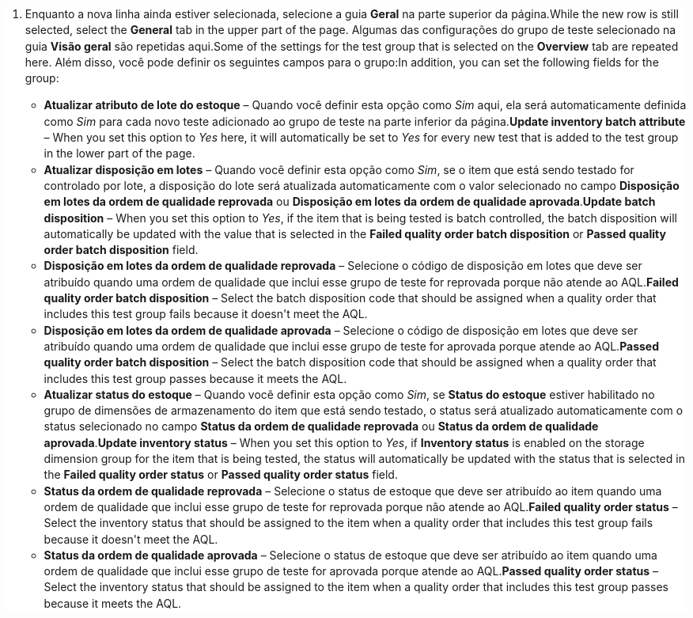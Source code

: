 1. <span data-ttu-id="f51da-136">Enquanto a nova linha ainda estiver selecionada, selecione a guia **Geral** na parte superior da página.</span><span class="sxs-lookup"><span data-stu-id="f51da-136">While the new row is still selected, select the **General** tab in the upper part of the page.</span></span> <span data-ttu-id="f51da-137">Algumas das configurações do grupo de teste selecionado na guia **Visão geral** são repetidas aqui.</span><span class="sxs-lookup"><span data-stu-id="f51da-137">Some of the settings for the test group that is selected on the **Overview** tab are repeated here.</span></span> <span data-ttu-id="f51da-138">Além disso, você pode definir os seguintes campos para o grupo:</span><span class="sxs-lookup"><span data-stu-id="f51da-138">In addition, you can set the following fields for the group:</span></span>

    - <span data-ttu-id="f51da-139">**Atualizar atributo de lote do estoque** – Quando você definir esta opção como *Sim* aqui, ela será automaticamente definida como *Sim* para cada novo teste adicionado ao grupo de teste na parte inferior da página.</span><span class="sxs-lookup"><span data-stu-id="f51da-139">**Update inventory batch attribute** – When you set this option to *Yes* here, it will automatically be set to *Yes* for every new test that is added to the test group in the lower part of the page.</span></span>
    - <span data-ttu-id="f51da-140">**Atualizar disposição em lotes** – Quando você definir esta opção como *Sim*, se o item que está sendo testado for controlado por lote, a disposição do lote será atualizada automaticamente com o valor selecionado no campo **Disposição em lotes da ordem de qualidade reprovada** ou **Disposição em lotes da ordem de qualidade aprovada**.</span><span class="sxs-lookup"><span data-stu-id="f51da-140">**Update batch disposition** – When you set this option to *Yes*, if the item that is being tested is batch controlled, the batch disposition will automatically be updated with the value that is selected in the **Failed quality order batch disposition** or **Passed quality order batch disposition** field.</span></span>
    - <span data-ttu-id="f51da-141">**Disposição em lotes da ordem de qualidade reprovada** – Selecione o código de disposição em lotes que deve ser atribuído quando uma ordem de qualidade que inclui esse grupo de teste for reprovada porque não atende ao AQL.</span><span class="sxs-lookup"><span data-stu-id="f51da-141">**Failed quality order batch disposition** – Select the batch disposition code that should be assigned when a quality order that includes this test group fails because it doesn't meet the AQL.</span></span>
    - <span data-ttu-id="f51da-142">**Disposição em lotes da ordem de qualidade aprovada** – Selecione o código de disposição em lotes que deve ser atribuído quando uma ordem de qualidade que inclui esse grupo de teste for aprovada porque atende ao AQL.</span><span class="sxs-lookup"><span data-stu-id="f51da-142">**Passed quality order batch disposition** – Select the batch disposition code that should be assigned when a quality order that includes this test group passes because it meets the AQL.</span></span>
    - <span data-ttu-id="f51da-143">**Atualizar status do estoque** – Quando você definir esta opção como *Sim*, se **Status do estoque** estiver habilitado no grupo de dimensões de armazenamento do item que está sendo testado, o status será atualizado automaticamente com o status selecionado no campo **Status da ordem de qualidade reprovada** ou **Status da ordem de qualidade aprovada**.</span><span class="sxs-lookup"><span data-stu-id="f51da-143">**Update inventory status** – When you set this option to *Yes*, if **Inventory status** is enabled on the storage dimension group for the item that is being tested, the status will automatically be updated with the status that is selected in the **Failed quality order status** or **Passed quality order status** field.</span></span>
    - <span data-ttu-id="f51da-144">**Status da ordem de qualidade reprovada** – Selecione o status de estoque que deve ser atribuído ao item quando uma ordem de qualidade que inclui esse grupo de teste for reprovada porque não atende ao AQL.</span><span class="sxs-lookup"><span data-stu-id="f51da-144">**Failed quality order status** – Select the inventory status that should be assigned to the item when a quality order that includes this test group fails because it doesn't meet the AQL.</span></span>
    - <span data-ttu-id="f51da-145">**Status da ordem de qualidade aprovada** – Selecione o status de estoque que deve ser atribuído ao item quando uma ordem de qualidade que inclui esse grupo de teste for aprovada porque atende ao AQL.</span><span class="sxs-lookup"><span data-stu-id="f51da-145">**Passed quality order status** – Select the inventory status that should be assigned to the item when a quality order that includes this test group passes because it meets the AQL.</span></span>
